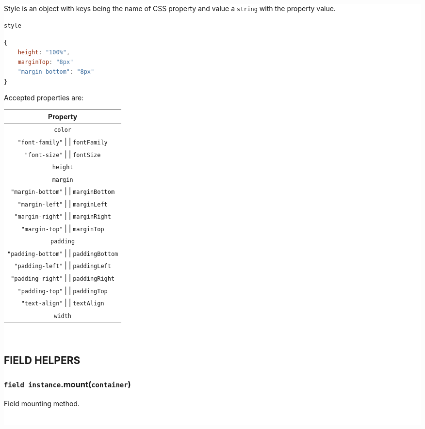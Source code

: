Style is an object with keys being the name of CSS property and value a `string` with the property value.

`style`
```js
{
    height: "100%",
    marginTop: "8px"
    "margin-bottom": "8px"
}
```

Accepted properties are:

|             Property           |
|:------------------------------:|
|`color`|
|`"font-family"` \| \| `fontFamily`|
|`"font-size"` \| \| `fontSize`|
|`height`|
|`margin`|
|`"margin-bottom"` \| \| `marginBottom`|
|`"margin-left"` \| \| `marginLeft`|
|`"margin-right"` \| \| `marginRight`|
|`"margin-top"` \| \| `marginTop`|
|`padding`|
|`"padding-bottom"` \| \| `paddingBottom`|
|`"padding-left"` \| \| `paddingLeft`|
|`"padding-right"` \| \| `paddingRight`|
|`"padding-top"` \| \| `paddingTop`|
|`"text-align"` \| \| `textAlign`|
|`width`|

<br />

## FIELD HELPERS

### `field instance`.mount(`container`)
Field mounting method.

<br />
